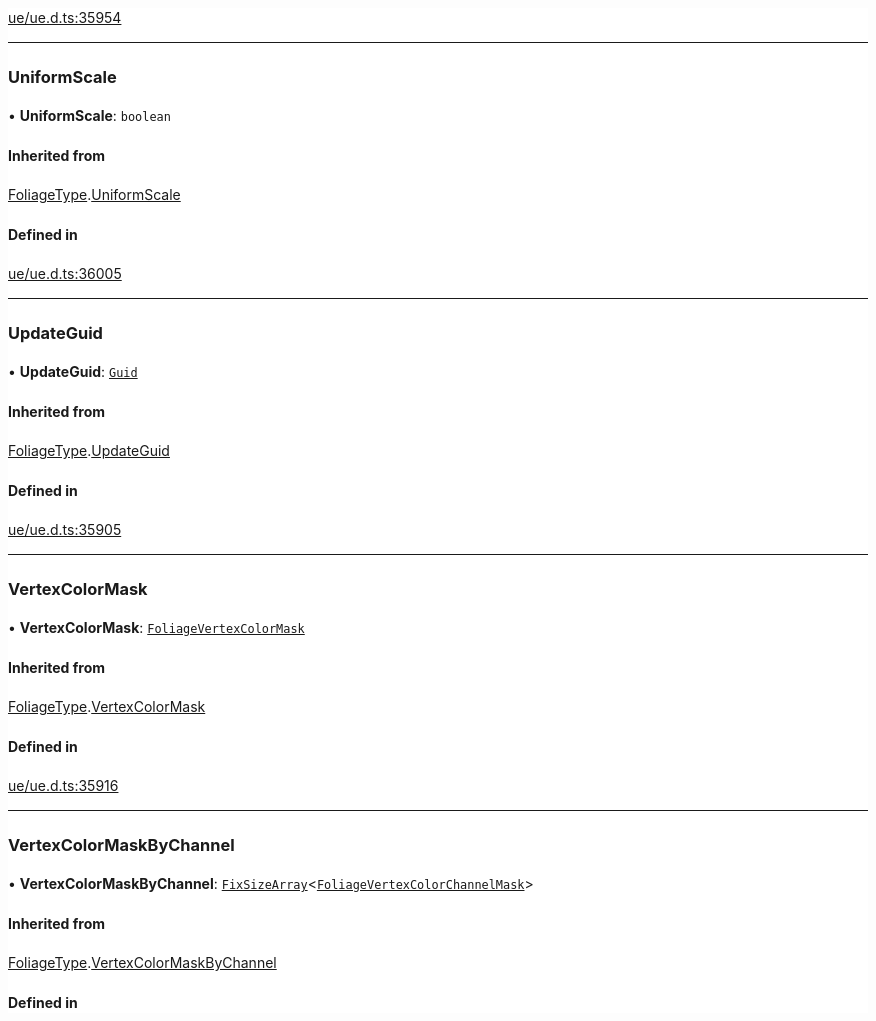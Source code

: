 [ue/ue.d.ts:35954](https://github.com/YugMetaverse/yug_typings/blob/b7d9b19/ue/ue.d.ts#L35954)

___

### UniformScale

• **UniformScale**: `boolean`

#### Inherited from

[FoliageType](ue_ue.FoliageType.md).[UniformScale](ue_ue.FoliageType.md#uniformscale)

#### Defined in

[ue/ue.d.ts:36005](https://github.com/YugMetaverse/yug_typings/blob/b7d9b19/ue/ue.d.ts#L36005)

___

### UpdateGuid

• **UpdateGuid**: [`Guid`](ue_ue_s.Guid.md)

#### Inherited from

[FoliageType](ue_ue.FoliageType.md).[UpdateGuid](ue_ue.FoliageType.md#updateguid)

#### Defined in

[ue/ue.d.ts:35905](https://github.com/YugMetaverse/yug_typings/blob/b7d9b19/ue/ue.d.ts#L35905)

___

### VertexColorMask

• **VertexColorMask**: [`FoliageVertexColorMask`](../enums/ue_ue.FoliageVertexColorMask.md)

#### Inherited from

[FoliageType](ue_ue.FoliageType.md).[VertexColorMask](ue_ue.FoliageType.md#vertexcolormask)

#### Defined in

[ue/ue.d.ts:35916](https://github.com/YugMetaverse/yug_typings/blob/b7d9b19/ue/ue.d.ts#L35916)

___

### VertexColorMaskByChannel

• **VertexColorMaskByChannel**: [`FixSizeArray`](../interfaces/ue_puerts.FixSizeArray.md)<[`FoliageVertexColorChannelMask`](ue_ue.FoliageVertexColorChannelMask.md)\>

#### Inherited from

[FoliageType](ue_ue.FoliageType.md).[VertexColorMaskByChannel](ue_ue.FoliageType.md#vertexcolormaskbychannel)

#### Defined in

